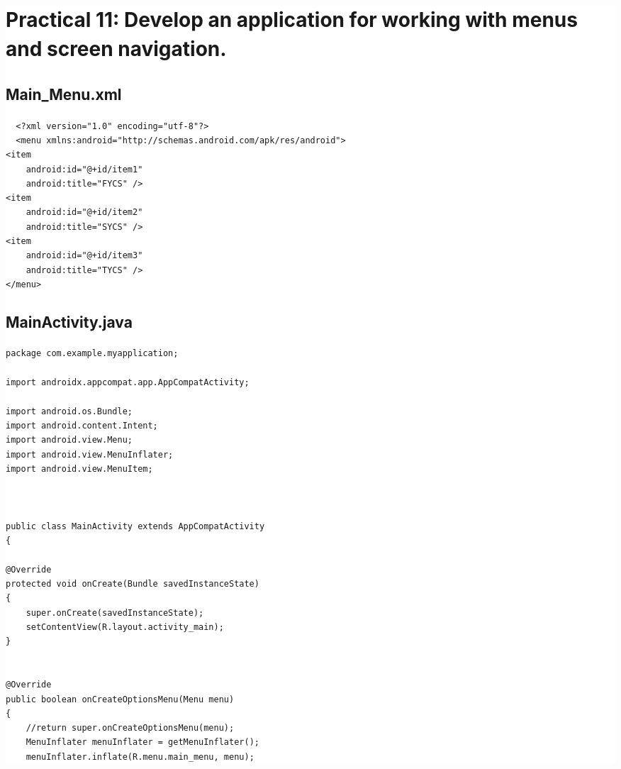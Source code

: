 





# Practical 11: Develop an application for working with menus and screen navigation.

## Main_Menu.xml

      <?xml version="1.0" encoding="utf-8"?>
      <menu xmlns:android="http://schemas.android.com/apk/res/android">
    <item
        android:id="@+id/item1"
        android:title="FYCS" />
    <item
        android:id="@+id/item2"
        android:title="SYCS" />
    <item
        android:id="@+id/item3"
        android:title="TYCS" />
    </menu>


## MainActivity.java
    package com.example.myapplication;
    
    import androidx.appcompat.app.AppCompatActivity;
    
    import android.os.Bundle;
    import android.content.Intent;
    import android.view.Menu;
    import android.view.MenuInflater;
    import android.view.MenuItem;



    public class MainActivity extends AppCompatActivity 
    {
    
    @Override
    protected void onCreate(Bundle savedInstanceState) 
    {
        super.onCreate(savedInstanceState);
        setContentView(R.layout.activity_main);
    }


    @Override
    public boolean onCreateOptionsMenu(Menu menu) 
    {
        //return super.onCreateOptionsMenu(menu);
        MenuInflater menuInflater = getMenuInflater();
        menuInflater.inflate(R.menu.main_menu, menu);
    